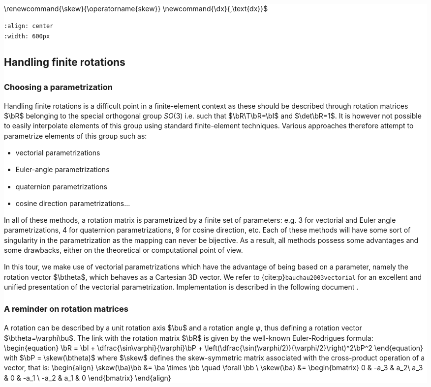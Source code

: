 \renewcommand{\skew}{\operatorname{skew}}
\newcommand{\dx}{\,\text{dx}}$

```{image} helical_beam.gif
:align: center
:width: 600px
```

## Handling finite rotations

### Choosing a parametrization

Handling finite rotations is a difficult point in a finite-element context as these should be described through rotation matrices $\bR$ belonging to the special orthogonal group $SO(3)$ i.e. such that $\bR\T\bR=\bI$ and $\det\bR=1$. It is however not possible to easily interpolate elements of this group using standard finite-element techniques. Various approaches therefore attempt to parametrize elements of this group such as:

* vectorial parametrizations

* Euler-angle parametrizations

* quaternion parametrizations

* cosine direction parametrizations...

In all of these methods, a rotation matrix is parametrized by a finite set of parameters: e.g. 3 for vectorial and Euler angle parametrizations, 4 for quaternion parametrizations, 9 for cosine direction, etc. Each of these methods will have some sort of singularity in the parametrization as the mapping can never be bijective. As a result, all methods possess some advantages and some drawbacks, either on the theoretical or computational point of view.

In this tour, we make use of vectorial parametrizations which have the advantage of being based on a parameter, namely the rotation vector $\btheta$, which behaves as a Cartesian 3D vector. We refer to {cite:p}`bauchau2003vectorial` for an excellent and unified presentation of the vectorial parametrization. Implementation is described in the following document [](rotation_parametrization_description.md).


### A reminder on rotation matrices

A rotation can be described by a unit rotation axis $\bu$ and a rotation angle $\varphi$, thus defining a rotation vector $\btheta=\varphi\bu$. The link with the rotation matrix $\bR$ is given by the well-known Euler-Rodrigues formula:
\begin{equation}
\bR = \bI + \dfrac{\sin\varphi}{\varphi}\bP + \left(\dfrac{\sin(\varphi/2)}{\varphi/2}\right)^2\bP^2
\end{equation}
with $\bP = \skew(\btheta)$ where $\skew$ defines the skew-symmetric matrix associated with the cross-product operation of a vector, that is:
\begin{align}
\skew(\ba)\bb &= \ba \times \bb \quad \forall \bb \\
\skew(\ba) &= \begin{bmatrix} 0 & -a_3 & a_2\\ a_3 & 0 & -a_1 \\ -a_2 & a_1 & 0 \end{bmatrix}
\end{align}
